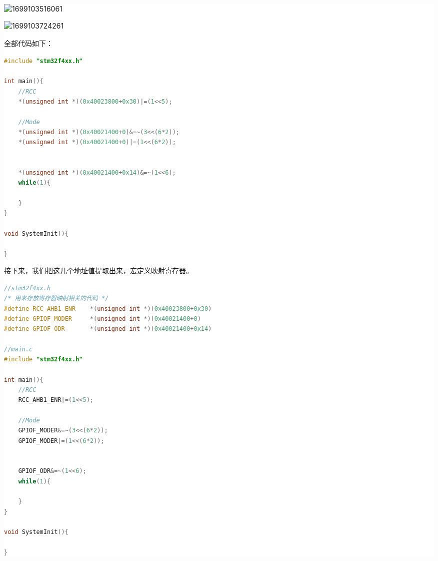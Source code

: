 ![1699103516061](https://raw.githubusercontent.com/Jingqing3948/FigureBed/main/mdImages/1699103516061.png)

![1699103724261](https://raw.githubusercontent.com/Jingqing3948/FigureBed/main/mdImages/1699103724261.png)

全部代码如下：

```c
#include "stm32f4xx.h"

int main(){
    //RCC
    *(unsigned int *)(0x40023800+0x30)|=(1<<5); 
    
    //Mode
    *(unsigned int *)(0x40021400+0)&=~(3<<(6*2)); 
    *(unsigned int *)(0x40021400+0)|=(1<<(6*2)); 
    
    
    *(unsigned int *)(0x40021400+0x14)&=~(1<<6); 
    while(1){
		
	}
}

void SystemInit(){
	
}

```

接下来，我们把这几个地址值提取出来，宏定义映射寄存器。

```c
//stm32f4xx.h
/* 用来存放寄存器映射相关的代码 */
#define RCC_AHB1_ENR    *(unsigned int *)(0x40023800+0x30)
#define GPIOF_MODER     *(unsigned int *)(0x40021400+0)
#define GPIOF_ODR       *(unsigned int *)(0x40021400+0x14)

//main.c
#include "stm32f4xx.h"

int main(){
    //RCC
    RCC_AHB1_ENR|=(1<<5); 
    
    //Mode
    GPIOF_MODER&=~(3<<(6*2)); 
    GPIOF_MODER|=(1<<(6*2)); 
    
    
    GPIOF_ODR&=~(1<<6); 
    while(1){
		
	}
}

void SystemInit(){
	
}
```
